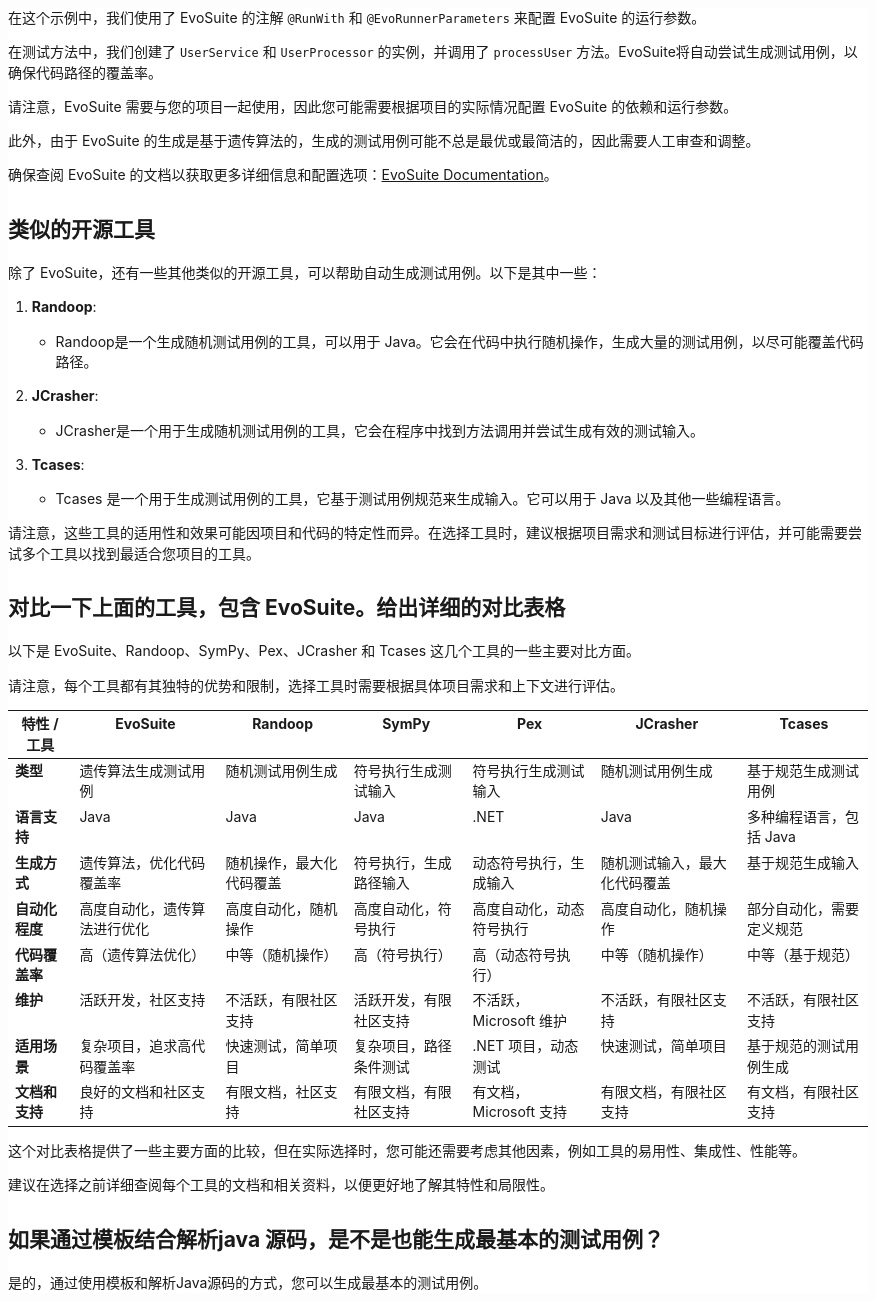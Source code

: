 在这个示例中，我们使用了 EvoSuite 的注解 `@RunWith` 和 `@EvoRunnerParameters` 来配置 EvoSuite 的运行参数。

在测试方法中，我们创建了 `UserService` 和 `UserProcessor` 的实例，并调用了 `processUser` 方法。EvoSuite将自动尝试生成测试用例，以确保代码路径的覆盖率。

请注意，EvoSuite 需要与您的项目一起使用，因此您可能需要根据项目的实际情况配置 EvoSuite 的依赖和运行参数。

此外，由于 EvoSuite 的生成是基于遗传算法的，生成的测试用例可能不总是最优或最简洁的，因此需要人工审查和调整。

确保查阅 EvoSuite 的文档以获取更多详细信息和配置选项：[EvoSuite Documentation](https://www.evosuite.org/documentation/)。

## 类似的开源工具

除了 EvoSuite，还有一些其他类似的开源工具，可以帮助自动生成测试用例。以下是其中一些：

1. **Randoop**:
   - Randoop是一个生成随机测试用例的工具，可以用于 Java。它会在代码中执行随机操作，生成大量的测试用例，以尽可能覆盖代码路径。

4. **JCrasher**:
   - JCrasher是一个用于生成随机测试用例的工具，它会在程序中找到方法调用并尝试生成有效的测试输入。

5. **Tcases**:
   - Tcases 是一个用于生成测试用例的工具，它基于测试用例规范来生成输入。它可以用于 Java 以及其他一些编程语言。

请注意，这些工具的适用性和效果可能因项目和代码的特定性而异。在选择工具时，建议根据项目需求和测试目标进行评估，并可能需要尝试多个工具以找到最适合您项目的工具。

## 对比一下上面的工具，包含  EvoSuite。给出详细的对比表格

以下是 EvoSuite、Randoop、SymPy、Pex、JCrasher 和 Tcases 这几个工具的一些主要对比方面。

请注意，每个工具都有其独特的优势和限制，选择工具时需要根据具体项目需求和上下文进行评估。

| **特性 / 工具**   | **EvoSuite**  | **Randoop** | **SymPy** | **Pex** | **JCrasher** | **Tcases** |
|------------------|-------------|-----------|---------|--------|--------------|------------|
| **类型**          | 遗传算法生成测试用例 | 随机测试用例生成 | 符号执行生成测试输入 | 符号执行生成测试输入 | 随机测试用例生成 | 基于规范生成测试用例 |
| **语言支持**       | Java        | Java      | Java    | .NET   | Java         | 多种编程语言，包括 Java |
| **生成方式**       | 遗传算法，优化代码覆盖率 | 随机操作，最大化代码覆盖 | 符号执行，生成路径输入 | 动态符号执行，生成输入 | 随机测试输入，最大化代码覆盖 | 基于规范生成输入 |
| **自动化程度**      | 高度自动化，遗传算法进行优化 | 高度自动化，随机操作 | 高度自动化，符号执行 | 高度自动化，动态符号执行 | 高度自动化，随机操作 | 部分自动化，需要定义规范 |
| **代码覆盖率**      | 高（遗传算法优化） | 中等（随机操作） | 高（符号执行） | 高（动态符号执行） | 中等（随机操作） | 中等（基于规范） |
| **维护**          | 活跃开发，社区支持 | 不活跃，有限社区支持 | 活跃开发，有限社区支持 | 不活跃，Microsoft 维护 | 不活跃，有限社区支持 | 不活跃，有限社区支持 |
| **适用场景**       | 复杂项目，追求高代码覆盖率 | 快速测试，简单项目 | 复杂项目，路径条件测试 | .NET 项目，动态测试 | 快速测试，简单项目 | 基于规范的测试用例生成 |
| **文档和支持**      | 良好的文档和社区支持 | 有限文档，社区支持 | 有限文档，有限社区支持 | 有文档，Microsoft 支持 | 有限文档，有限社区支持 | 有文档，有限社区支持 |

这个对比表格提供了一些主要方面的比较，但在实际选择时，您可能还需要考虑其他因素，例如工具的易用性、集成性、性能等。

建议在选择之前详细查阅每个工具的文档和相关资料，以便更好地了解其特性和局限性。

## 如果通过模板结合解析java 源码，是不是也能生成最基本的测试用例？

是的，通过使用模板和解析Java源码的方式，您可以生成最基本的测试用例。
